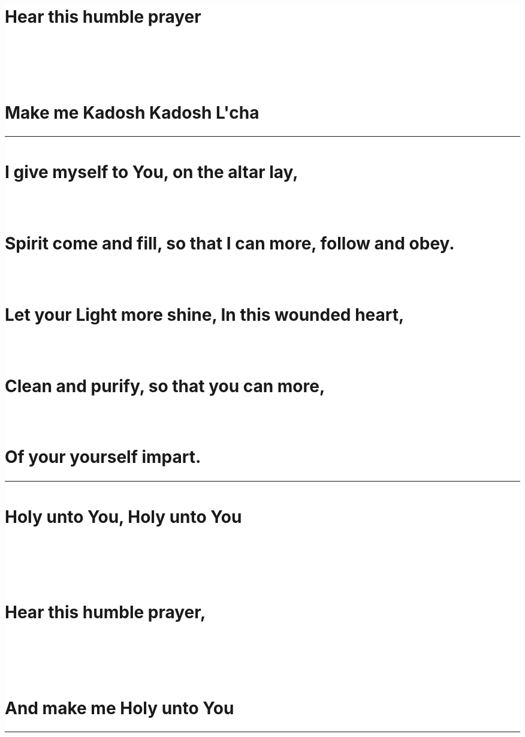 # **Hear this humble prayer**

<br>
<br>
<br>

# **Make me Kadosh Kadosh L'cha**

---

# **I give myself to You, on the altar lay,**

<br>

# **Spirit come and fill, so that I can more, follow and obey.**

<br>

# **Let your Light more shine, In this wounded heart,**

<br>

# **Clean and purify, so that you can more,**

<br>

# **Of your yourself impart.**

---

# **Holy unto You, Holy unto You**

<br>
<br>
<br>

# **Hear this humble prayer,**

<br>
<br>
<br>

# **And make me Holy unto You**

---